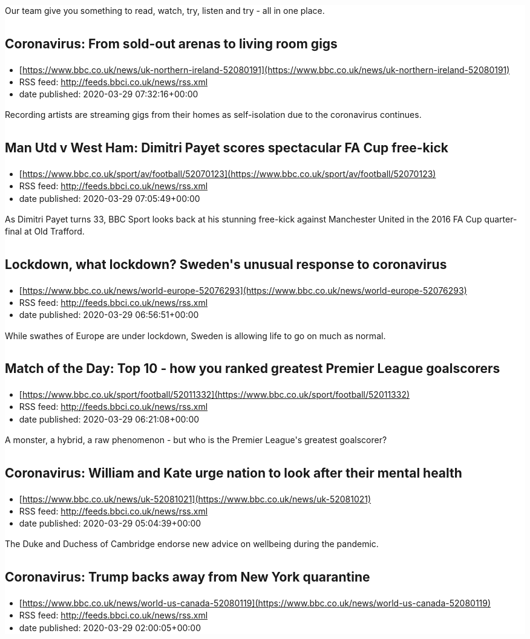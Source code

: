 Our team give you something to read, watch, try, listen and try - all in one place.

## Coronavirus: From sold-out arenas to living room gigs
 - [https://www.bbc.co.uk/news/uk-northern-ireland-52080191](https://www.bbc.co.uk/news/uk-northern-ireland-52080191)
 - RSS feed: http://feeds.bbci.co.uk/news/rss.xml
 - date published: 2020-03-29 07:32:16+00:00

Recording artists are streaming gigs from their homes as self-isolation due to the coronavirus continues.

## Man Utd v West Ham: Dimitri Payet scores spectacular FA Cup free-kick
 - [https://www.bbc.co.uk/sport/av/football/52070123](https://www.bbc.co.uk/sport/av/football/52070123)
 - RSS feed: http://feeds.bbci.co.uk/news/rss.xml
 - date published: 2020-03-29 07:05:49+00:00

As Dimitri Payet turns 33, BBC Sport looks back at his stunning free-kick against Manchester United in the 2016 FA Cup quarter-final at Old Trafford.

## Lockdown, what lockdown? Sweden's unusual response to coronavirus
 - [https://www.bbc.co.uk/news/world-europe-52076293](https://www.bbc.co.uk/news/world-europe-52076293)
 - RSS feed: http://feeds.bbci.co.uk/news/rss.xml
 - date published: 2020-03-29 06:56:51+00:00

While swathes of Europe are under lockdown, Sweden is allowing life to go on much as normal.

## Match of the Day: Top 10 - how you ranked greatest Premier League goalscorers
 - [https://www.bbc.co.uk/sport/football/52011332](https://www.bbc.co.uk/sport/football/52011332)
 - RSS feed: http://feeds.bbci.co.uk/news/rss.xml
 - date published: 2020-03-29 06:21:08+00:00

A monster, a hybrid, a raw phenomenon - but who is the Premier League's greatest goalscorer?

## Coronavirus: William and Kate urge nation to look after their mental health
 - [https://www.bbc.co.uk/news/uk-52081021](https://www.bbc.co.uk/news/uk-52081021)
 - RSS feed: http://feeds.bbci.co.uk/news/rss.xml
 - date published: 2020-03-29 05:04:39+00:00

The Duke and Duchess of Cambridge endorse new advice on wellbeing during the pandemic.

## Coronavirus: Trump backs away from New York quarantine
 - [https://www.bbc.co.uk/news/world-us-canada-52080119](https://www.bbc.co.uk/news/world-us-canada-52080119)
 - RSS feed: http://feeds.bbci.co.uk/news/rss.xml
 - date published: 2020-03-29 02:00:05+00:00
